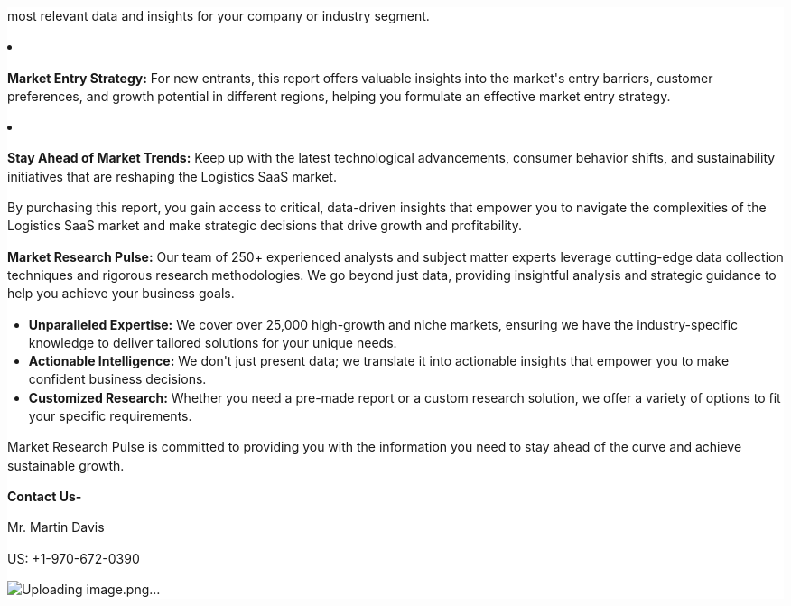 most relevant data and insights for your company or industry segment.</p></li><li><p><strong>Market Entry Strategy:</strong> For new entrants, this report offers valuable insights into the market's entry barriers, customer preferences, and growth potential in different regions, helping you formulate an effective market entry strategy.</p></li><li><p><strong>Stay Ahead of Market Trends:</strong> Keep up with the latest technological advancements, consumer behavior shifts, and sustainability initiatives that are reshaping the Logistics SaaS market.</p></li></ol><p>By purchasing this report, you gain access to critical, data-driven insights that empower you to navigate the complexities of the Logistics SaaS market and make strategic decisions that drive growth and profitability.</p><p><strong>Market Research Pulse:</strong>&nbsp;Our team of 250+ experienced analysts and subject matter experts leverage cutting-edge data collection techniques and rigorous research methodologies. We go beyond just data, providing insightful analysis and strategic guidance to help you achieve your business goals.</p><ul><li><strong>Unparalleled Expertise:</strong>&nbsp;We cover over 25,000 high-growth and niche markets, ensuring we have the industry-specific knowledge to deliver tailored solutions for your unique needs.</li><li><strong>Actionable Intelligence:</strong>&nbsp;We don't just present data; we translate it into actionable insights that empower you to make confident business decisions.</li><li><strong>Customized Research:</strong>&nbsp;Whether you need a pre-made report or a custom research solution, we offer a variety of options to fit your specific requirements.</li></ul><p>Market Research Pulse is committed to providing you with the information you need to stay ahead of the curve and achieve sustainable growth.</p><p><strong>Contact Us-</strong></p><p>Mr. Martin Davis</p><p>US: +1-970-672-0390</p>
![Uploading image.png…]()
